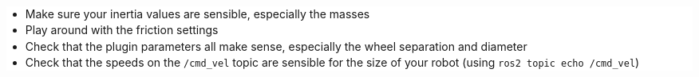 - Make sure your inertia values are sensible, especially the masses
- Play around with the friction settings
- Check that the plugin parameters all make sense, especially the wheel separation and diameter
- Check that the speeds on the `/cmd_vel` topic are sensible for the size of your robot (using `ros2 topic echo /cmd_vel`)